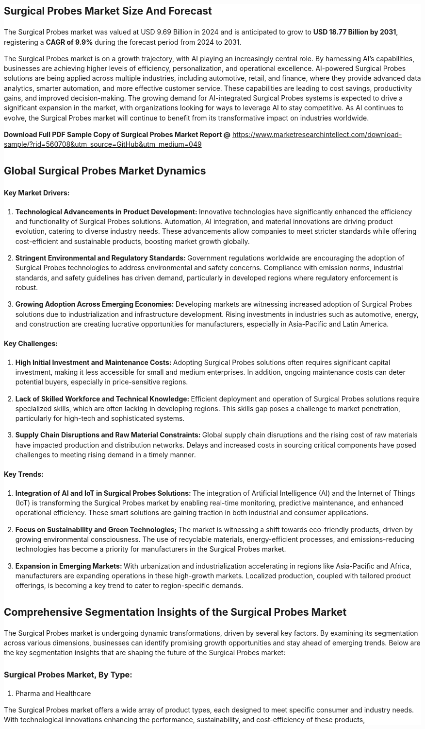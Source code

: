 <h2>Surgical Probes Market Size And Forecast</h2><p>The Surgical Probes market was valued at USD 9.69 Billion in 2024 and is anticipated to grow to <strong>USD 18.77 Billion by 2031</strong>, registering a <strong>CAGR of 9.9%</strong> during the forecast period from 2024 to 2031.</p><p>The Surgical Probes market is on a growth trajectory, with AI playing an increasingly central role. By harnessing AI’s capabilities, businesses are achieving higher levels of efficiency, personalization, and operational excellence. AI-powered Surgical Probes solutions are being applied across multiple industries, including automotive, retail, and finance, where they provide advanced data analytics, smarter automation, and more effective customer service. These capabilities are leading to cost savings, productivity gains, and improved decision-making. The growing demand for AI-integrated Surgical Probes systems is expected to drive a significant expansion in the market, with organizations looking for ways to leverage AI to stay competitive. As AI continues to evolve, the Surgical Probes market will continue to benefit from its transformative impact on industries worldwide.</p><p><strong>Download Full PDF Sample Copy of Surgical Probes Market Report @</strong>&nbsp;<a href="https://www.marketresearchintellect.com/download-sample/?rid=560708&amp;utm_source=GitHub&amp;utm_medium=049">https://www.marketresearchintellect.com/download-sample/?rid=560708&amp;utm_source=GitHub&amp;utm_medium=049</a></p><h2>Global Surgical Probes Market Dynamics</h2><h4><strong>Key Market Drivers:</strong></h4><ol><li><p><strong>Technological Advancements in Product Development:&nbsp;</strong>Innovative technologies have significantly enhanced the efficiency and functionality of Surgical Probes solutions. Automation, AI integration, and material innovations are driving product evolution, catering to diverse industry needs. These advancements allow companies to meet stricter standards while offering cost-efficient and sustainable products, boosting market growth globally.</p></li><li><p><strong>Stringent Environmental and Regulatory Standards:&nbsp;</strong>Government regulations worldwide are encouraging the adoption of Surgical Probes technologies to address environmental and safety concerns. Compliance with emission norms, industrial standards, and safety guidelines has driven demand, particularly in developed regions where regulatory enforcement is robust.</p></li><li><p><strong>Growing Adoption Across Emerging Economies:&nbsp;</strong>Developing markets are witnessing increased adoption of Surgical Probes solutions due to industrialization and infrastructure development. Rising investments in industries such as automotive, energy, and construction are creating lucrative opportunities for manufacturers, especially in Asia-Pacific and Latin America.</p></li></ol><h4><strong>Key Challenges:</strong></h4><ol><li><p><strong>High Initial Investment and Maintenance Costs:&nbsp;</strong>Adopting Surgical Probes solutions often requires significant capital investment, making it less accessible for small and medium enterprises. In addition, ongoing maintenance costs can deter potential buyers, especially in price-sensitive regions.</p></li><li><p><strong>Lack of Skilled Workforce and Technical Knowledge:&nbsp;</strong>Efficient deployment and operation of Surgical Probes solutions require specialized skills, which are often lacking in developing regions. This skills gap poses a challenge to market penetration, particularly for high-tech and sophisticated systems.</p></li><li><p><strong>Supply Chain Disruptions and Raw Material Constraints:&nbsp;</strong>Global supply chain disruptions and the rising cost of raw materials have impacted production and distribution networks. Delays and increased costs in sourcing critical components have posed challenges to meeting rising demand in a timely manner.</p></li></ol><h4><strong>Key Trends:</strong></h4><ol><li><p><strong>Integration of AI and IoT in Surgical Probes Solutions:&nbsp;</strong>The integration of Artificial Intelligence (AI) and the Internet of Things (IoT) is transforming the Surgical Probes market by enabling real-time monitoring, predictive maintenance, and enhanced operational efficiency. These smart solutions are gaining traction in both industrial and consumer applications.</p></li><li><p><strong>Focus on Sustainability and Green Technologies;&nbsp;</strong>The market is witnessing a shift towards eco-friendly products, driven by growing environmental consciousness. The use of recyclable materials, energy-efficient processes, and emissions-reducing technologies has become a priority for manufacturers in the Surgical Probes market.</p></li><li><p><strong>Expansion in Emerging Markets:&nbsp;</strong>With urbanization and industrialization accelerating in regions like Asia-Pacific and Africa, manufacturers are expanding operations in these high-growth markets. Localized production, coupled with tailored product offerings, is becoming a key trend to cater to region-specific demands.</p></li></ol><div class="article-main__content" data-test-id="publishing-text-block"><h2>Comprehensive Segmentation Insights of the Surgical Probes Market</h2><p>The Surgical Probes market is undergoing dynamic transformations, driven by several key factors. By examining its segmentation across various dimensions, businesses can identify promising growth opportunities and stay ahead of emerging trends. Below are the key segmentation insights that are shaping the future of the Surgical Probes market:</p><h3><strong>Surgical Probes Market, By Type:<br /></strong></h3><ol><li>Pharma and Healthcare</li></ol><p>The Surgical Probes market offers a wide array of product types, each designed to meet specific consumer and industry needs. With technological innovations enhancing the performance, sustainability, and cost-efficiency of these products,